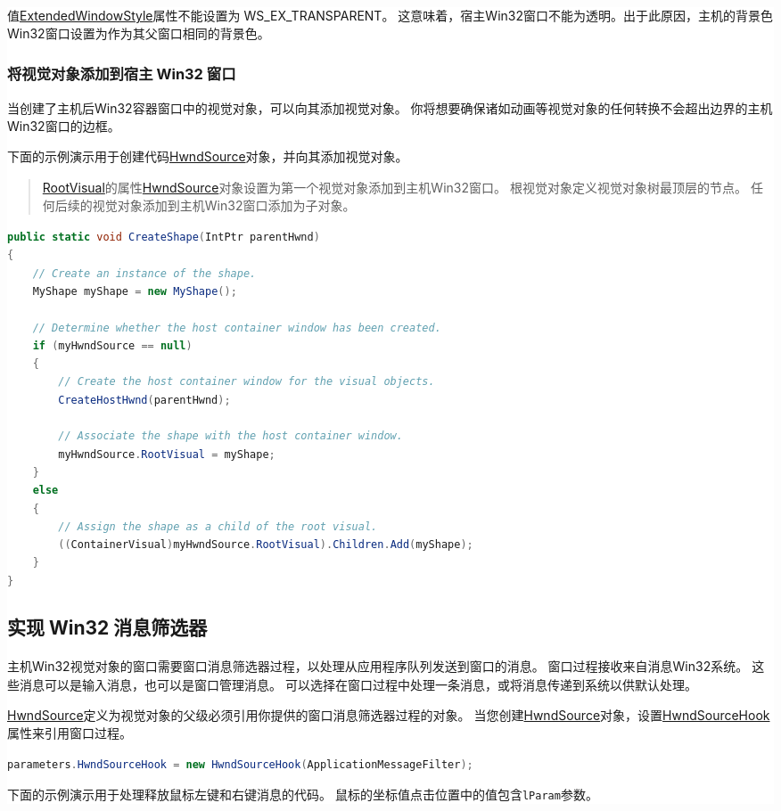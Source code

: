 值[ExtendedWindowStyle](https://docs.microsoft.com/zh-cn/dotnet/api/system.windows.interop.hwndsourceparameters.extendedwindowstyle)属性不能设置为 WS_EX_TRANSPARENT。 这意味着，宿主Win32窗口不能为透明。出于此原因，主机的背景色Win32窗口设置为作为其父窗口相同的背景色。



### 将视觉对象添加到宿主 Win32 窗口

当创建了主机后Win32容器窗口中的视觉对象，可以向其添加视觉对象。 你将想要确保诸如动画等视觉对象的任何转换不会超出边界的主机Win32窗口的边框。

下面的示例演示用于创建代码[HwndSource](https://docs.microsoft.com/zh-cn/dotnet/api/system.windows.interop.hwndsource)对象，并向其添加视觉对象。

> [RootVisual](https://docs.microsoft.com/zh-cn/dotnet/api/system.windows.interop.hwndsource.rootvisual)的属性[HwndSource](https://docs.microsoft.com/zh-cn/dotnet/api/system.windows.interop.hwndsource)对象设置为第一个视觉对象添加到主机Win32窗口。 根视觉对象定义视觉对象树最顶层的节点。 任何后续的视觉对象添加到主机Win32窗口添加为子对象。

```csharp
public static void CreateShape(IntPtr parentHwnd)
{
    // Create an instance of the shape.
    MyShape myShape = new MyShape();

    // Determine whether the host container window has been created.
    if (myHwndSource == null)
    {
        // Create the host container window for the visual objects.
        CreateHostHwnd(parentHwnd);

        // Associate the shape with the host container window.
        myHwndSource.RootVisual = myShape;
    }
    else
    {
        // Assign the shape as a child of the root visual.
        ((ContainerVisual)myHwndSource.RootVisual).Children.Add(myShape);
    }
}
```

## 实现 Win32 消息筛选器

主机Win32视觉对象的窗口需要窗口消息筛选器过程，以处理从应用程序队列发送到窗口的消息。 窗口过程接收来自消息Win32系统。 这些消息可以是输入消息，也可以是窗口管理消息。 可以选择在窗口过程中处理一条消息，或将消息传递到系统以供默认处理。

[HwndSource](https://docs.microsoft.com/zh-cn/dotnet/api/system.windows.interop.hwndsource)定义为视觉对象的父级必须引用你提供的窗口消息筛选器过程的对象。 当您创建[HwndSource](https://docs.microsoft.com/zh-cn/dotnet/api/system.windows.interop.hwndsource)对象，设置[HwndSourceHook](https://docs.microsoft.com/zh-cn/dotnet/api/system.windows.interop.hwndsourceparameters.hwndsourcehook)属性来引用窗口过程。

```csharp
parameters.HwndSourceHook = new HwndSourceHook(ApplicationMessageFilter);
```

下面的示例演示用于处理释放鼠标左键和右键消息的代码。 鼠标的坐标值点击位置中的值包含`lParam`参数。
